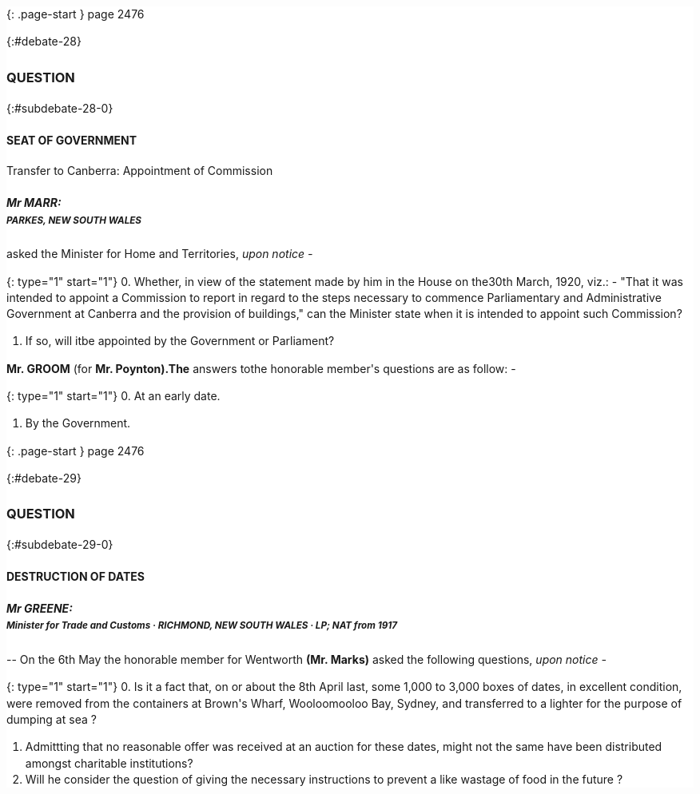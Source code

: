 {: .page-start }
page 2476

{:#debate-28}
### QUESTION

{:#subdebate-28-0}
#### SEAT OF GOVERNMENT

Transfer to Canberra: Appointment of Commission

##### Mr MARR:<br><small class="text-muted">PARKES, NEW SOUTH WALES</small>

asked the Minister for Home and Territories,  *upon notice -* 

{: type="1" start="1"}
0. Whether, in view of the statement made by him in the House on the30th March, 1920, viz.: - "That it was intended to appoint a Commission to report in regard to the steps necessary to commence Parliamentary and Administrative Government at Canberra and the provision of buildings," can the Minister state when it is intended to appoint such Commission? 
1. If so, will itbe appointed by the Government or Parliament? 


 **Mr. GROOM** (for  **Mr. Poynton).The**  answers tothe honorable member's questions are as follow: - 

{: type="1" start="1"}
0. At an early date. 
1. By the Government. 

{: .page-start }
page 2476

{:#debate-29}
### QUESTION

{:#subdebate-29-0}
#### DESTRUCTION OF DATES

##### Mr GREENE:<br><small class="text-muted">Minister for Trade and Customs &middot; RICHMOND, NEW SOUTH WALES &middot; LP; NAT from 1917</small>

-- On the 6th May the honorable member for Wentworth  **(Mr. Marks)**  asked the following questions,  *upon notice -* 

{: type="1" start="1"}
0. Is it a fact that, on or about the 8th April last, some 1,000 to 3,000 boxes of dates, in excellent condition, were removed from the containers at Brown's Wharf, Wooloomooloo Bay, Sydney, and transferred to a lighter for the purpose of dumping at sea ? 
1. Admittting that no reasonable offer was received at an auction for these dates, might not the same have been distributed amongst charitable institutions? 
2. Will he consider the question of giving the necessary instructions to prevent a like wastage of food in the future ? 
